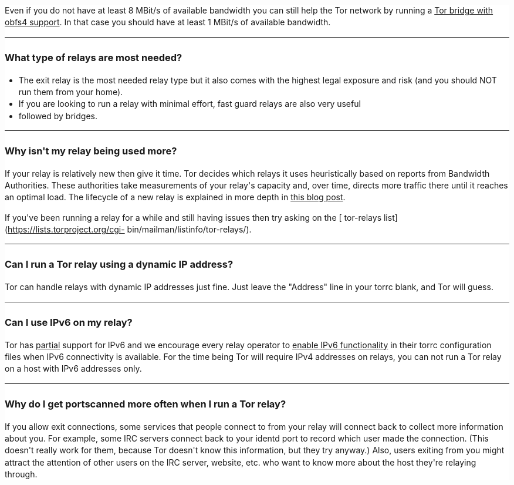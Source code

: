 Even if you do not have at least 8 MBit/s of available bandwidth you can still
help the Tor network by running a [Tor bridge with obfs4
support](../docs/pluggable-transports.html.en#operator). In that case you
should have at least 1 MBit/s of available bandwidth.

* * *

### What type of relays are most needed?

  * The exit relay is the most needed relay type but it also comes with the highest legal exposure and risk (and you should NOT run them from your home).
  * If you are looking to run a relay with minimal effort, fast guard relays are also very useful
  * followed by bridges.

* * *

### Why isn't my relay being used more?

If your relay is relatively new then give it time. Tor decides which relays it
uses heuristically based on reports from Bandwidth Authorities. These
authorities take measurements of your relay's capacity and, over time, directs
more traffic there until it reaches an optimal load. The lifecycle of a new
relay is explained in more depth in [ this blog
post](https://blog.torproject.org/blog/lifecycle-of-a-new-relay).

If you've been running a relay for a while and still having issues then try
asking on the [ tor-relays list](https://lists.torproject.org/cgi-
bin/mailman/listinfo/tor-relays/).

* * *

### Can I run a Tor relay using a dynamic IP address?

Tor can handle relays with dynamic IP addresses just fine. Just leave the
"Address" line in your torrc blank, and Tor will guess.

* * *

### Can I use IPv6 on my relay?

Tor has
[partial](https://trac.torproject.org/projects/tor/wiki/org/roadmaps/Tor/IPv6Features)
support for IPv6 and we encourage every relay operator to [enable IPv6
functionality](https://trac.torproject.org/projects/tor/wiki/TorRelayGuide#IPv6)
in their torrc configuration files when IPv6 connectivity is available. For
the time being Tor will require IPv4 addresses on relays, you can not run a
Tor relay on a host with IPv6 addresses only.

* * *

### Why do I get portscanned more often when I run a Tor relay?

If you allow exit connections, some services that people connect to from your
relay will connect back to collect more information about you. For example,
some IRC servers connect back to your identd port to record which user made
the connection. (This doesn't really work for them, because Tor doesn't know
this information, but they try anyway.) Also, users exiting from you might
attract the attention of other users on the IRC server, website, etc. who want
to know more about the host they're relaying through.
